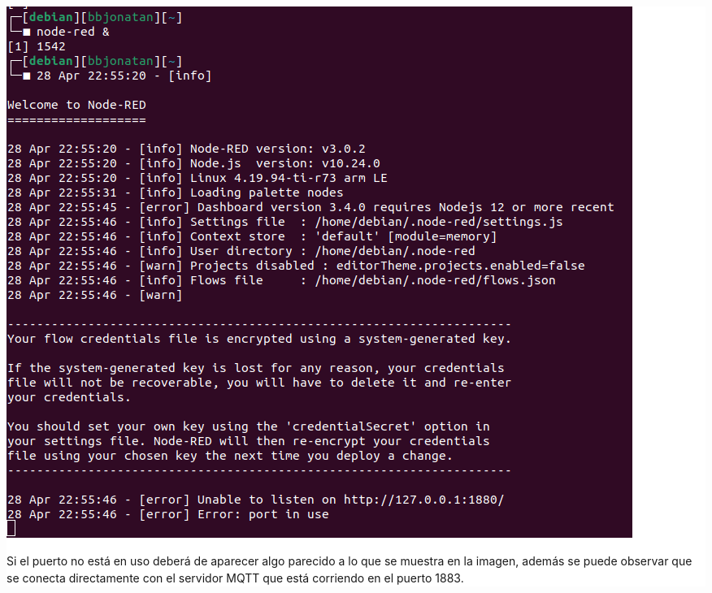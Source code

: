 ![](/imagenes/nodered1.png)

Si el puerto no está en uso deberá de aparecer algo parecido a lo que se muestra en la imagen, además se puede observar que se conecta directamente con el servidor MQTT que está corriendo en el puerto 1883. 
